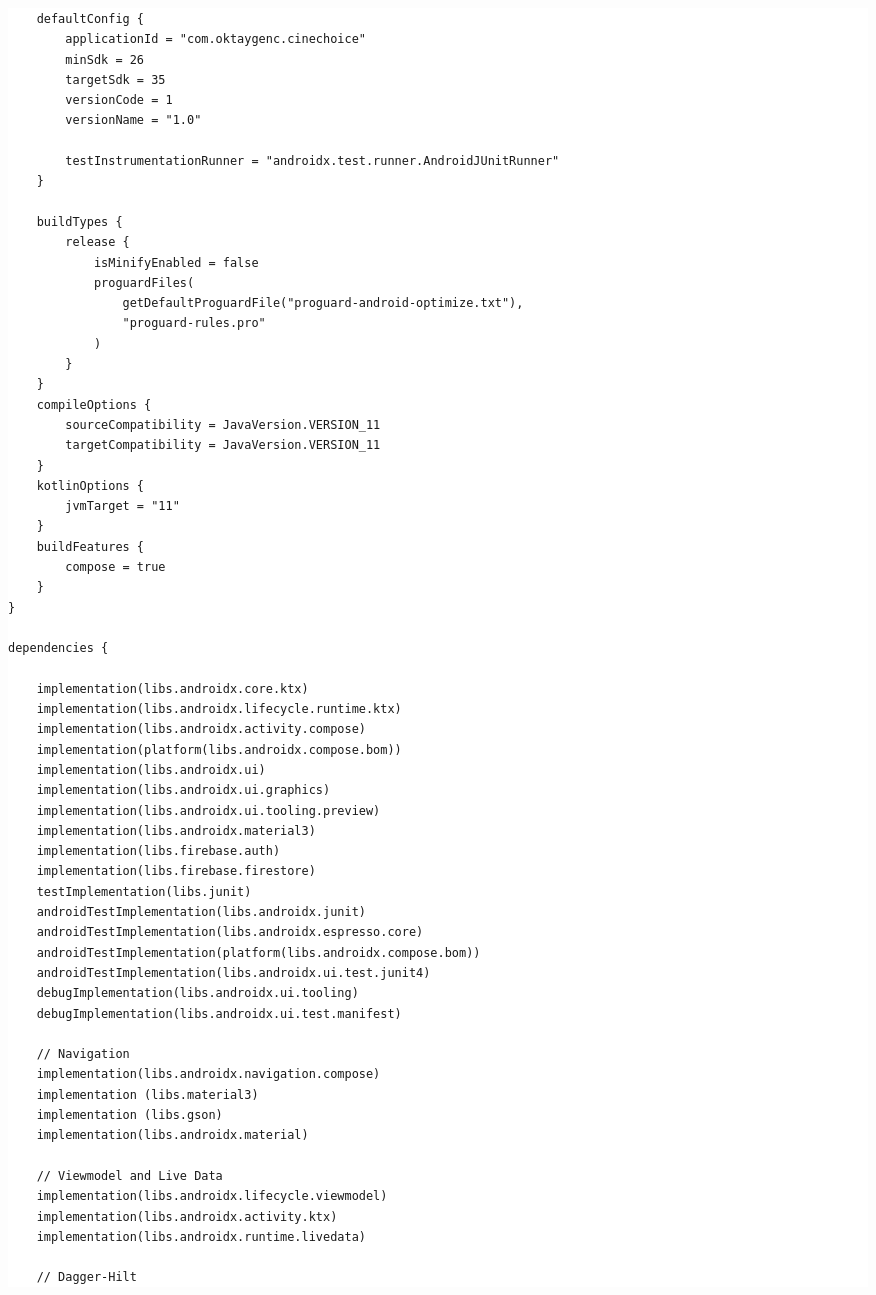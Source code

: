 ```
    defaultConfig {
        applicationId = "com.oktaygenc.cinechoice"
        minSdk = 26
        targetSdk = 35
        versionCode = 1
        versionName = "1.0"

        testInstrumentationRunner = "androidx.test.runner.AndroidJUnitRunner"
    }

    buildTypes {
        release {
            isMinifyEnabled = false
            proguardFiles(
                getDefaultProguardFile("proguard-android-optimize.txt"),
                "proguard-rules.pro"
            )
        }
    }
    compileOptions {
        sourceCompatibility = JavaVersion.VERSION_11
        targetCompatibility = JavaVersion.VERSION_11
    }
    kotlinOptions {
        jvmTarget = "11"
    }
    buildFeatures {
        compose = true
    }
}

dependencies {

    implementation(libs.androidx.core.ktx)
    implementation(libs.androidx.lifecycle.runtime.ktx)
    implementation(libs.androidx.activity.compose)
    implementation(platform(libs.androidx.compose.bom))
    implementation(libs.androidx.ui)
    implementation(libs.androidx.ui.graphics)
    implementation(libs.androidx.ui.tooling.preview)
    implementation(libs.androidx.material3)
    implementation(libs.firebase.auth)
    implementation(libs.firebase.firestore)
    testImplementation(libs.junit)
    androidTestImplementation(libs.androidx.junit)
    androidTestImplementation(libs.androidx.espresso.core)
    androidTestImplementation(platform(libs.androidx.compose.bom))
    androidTestImplementation(libs.androidx.ui.test.junit4)
    debugImplementation(libs.androidx.ui.tooling)
    debugImplementation(libs.androidx.ui.test.manifest)

    // Navigation
    implementation(libs.androidx.navigation.compose)
    implementation (libs.material3)
    implementation (libs.gson)
    implementation(libs.androidx.material)

    // Viewmodel and Live Data
    implementation(libs.androidx.lifecycle.viewmodel)
    implementation(libs.androidx.activity.ktx)
    implementation(libs.androidx.runtime.livedata)

    // Dagger-Hilt
```